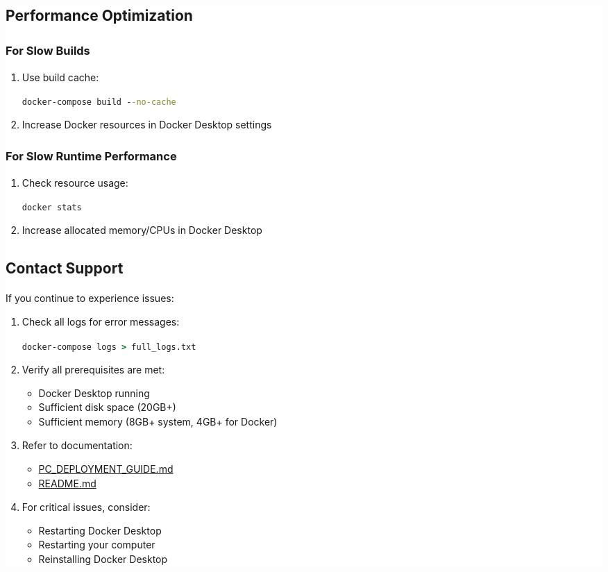 ## Performance Optimization

### For Slow Builds

1. Use build cache:
   ```cmd
   docker-compose build --no-cache
   ```

2. Increase Docker resources in Docker Desktop settings

### For Slow Runtime Performance

1. Check resource usage:
   ```cmd
   docker stats
   ```

2. Increase allocated memory/CPUs in Docker Desktop

## Contact Support

If you continue to experience issues:

1. Check all logs for error messages:
   ```cmd
   docker-compose logs > full_logs.txt
   ```

2. Verify all prerequisites are met:
   - Docker Desktop running
   - Sufficient disk space (20GB+)
   - Sufficient memory (8GB+ system, 4GB+ for Docker)

3. Refer to documentation:
   - [PC_DEPLOYMENT_GUIDE.md](PC_DEPLOYMENT_GUIDE.md)
   - [README.md](README.md)

4. For critical issues, consider:
   - Restarting Docker Desktop
   - Restarting your computer
   - Reinstalling Docker Desktop